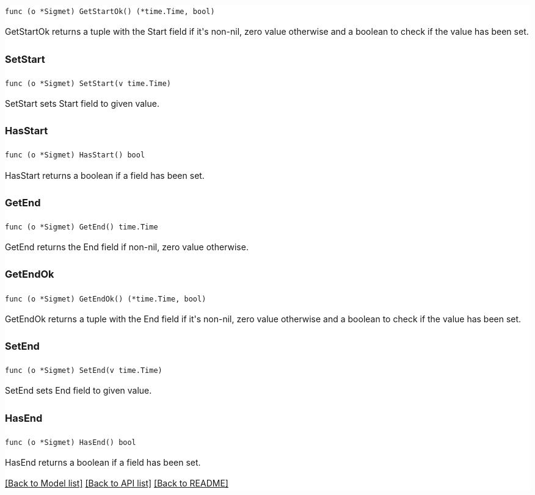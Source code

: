 `func (o *Sigmet) GetStartOk() (*time.Time, bool)`

GetStartOk returns a tuple with the Start field if it's non-nil, zero value otherwise
and a boolean to check if the value has been set.

### SetStart

`func (o *Sigmet) SetStart(v time.Time)`

SetStart sets Start field to given value.

### HasStart

`func (o *Sigmet) HasStart() bool`

HasStart returns a boolean if a field has been set.

### GetEnd

`func (o *Sigmet) GetEnd() time.Time`

GetEnd returns the End field if non-nil, zero value otherwise.

### GetEndOk

`func (o *Sigmet) GetEndOk() (*time.Time, bool)`

GetEndOk returns a tuple with the End field if it's non-nil, zero value otherwise
and a boolean to check if the value has been set.

### SetEnd

`func (o *Sigmet) SetEnd(v time.Time)`

SetEnd sets End field to given value.

### HasEnd

`func (o *Sigmet) HasEnd() bool`

HasEnd returns a boolean if a field has been set.


[[Back to Model list]](../README.md#documentation-for-models) [[Back to API list]](../README.md#documentation-for-api-endpoints) [[Back to README]](../README.md)


